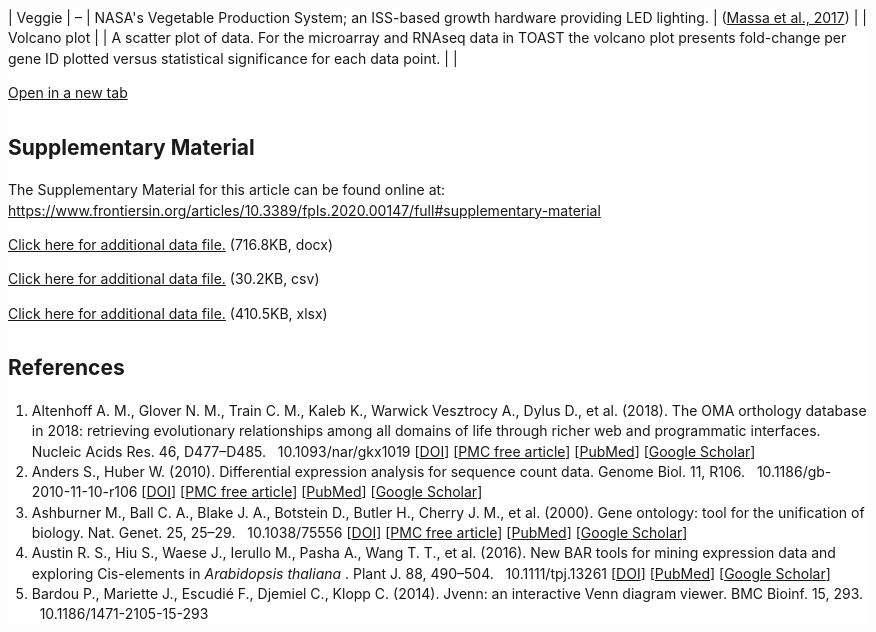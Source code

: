 | Veggie | – | NASA's Vegetable Production System; an ISS-based growth hardware providing LED lighting. | ([Massa et al., 2017](#B46)) |
| Volcano plot |  | A scatter plot of data. For the microarray and RNAseq data in TOAST the volcano plot presents fold-change per gene ID plotted versus statistical significance for each data point. |  |

[Open in a new tab](table/T1/)

## Supplementary Material

The Supplementary Material for this article can be found online at: <https://www.frontiersin.org/articles/10.3389/fpls.2020.00147/full#supplementary-material>

[Click here for additional data file.](/articles/instance/7076552/bin/DataSheet_1.docx) (716.8KB, docx)

[Click here for additional data file.](/articles/instance/7076552/bin/DataSheet_2.csv) (30.2KB, csv)

[Click here for additional data file.](/articles/instance/7076552/bin/DataSheet_3.xlsx) (410.5KB, xlsx)

## References

1. Altenhoff A. M., Glover N. M., Train C. M., Kaleb K., Warwick Vesztrocy A., Dylus D., et al. (2018). The OMA orthology database in 2018: retrieving evolutionary relationships among all domains of life through richer web and programmatic interfaces. Nucleic Acids Res.
   46, D477–D485.   10.1093/nar/gkx1019
    [[DOI](https://doi.org/10.1093/nar/gkx1019)] [[PMC free article](/articles/PMC5753216/)] [[PubMed](https://pubmed.ncbi.nlm.nih.gov/29106550/)] [[Google Scholar](https://scholar.google.com/scholar_lookup?journal=Nucleic%20Acids%20Res.&title=The%20OMA%20orthology%20database%20in%202018:%20retrieving%20evolutionary%20relationships%20among%20all%20domains%20of%20life%20through%20richer%20web%20and%20programmatic%20interfaces&author=A.%20M.%20Altenhoff&author=N.%20M.%20Glover&author=C.%20M.%20Train&author=K.%20Kaleb&author=A.%20Warwick%20Vesztrocy&volume=46&publication_year=2018&pages=D477-D485&pmid=29106550&doi=10.1093/nar/gkx1019&)]
2. Anders S., Huber W. (2010). Differential expression analysis for sequence count data. Genome Biol.
   11, R106.   10.1186/gb-2010-11-10-r106
    [[DOI](https://doi.org/10.1186/gb-2010-11-10-r106)] [[PMC free article](/articles/PMC3218662/)] [[PubMed](https://pubmed.ncbi.nlm.nih.gov/20979621/)] [[Google Scholar](https://scholar.google.com/scholar_lookup?journal=Genome%20Biol.&title=Differential%20expression%20analysis%20for%20sequence%20count%20data&author=S.%20Anders&author=W.%20Huber&volume=11&publication_year=2010&pages=R106&pmid=20979621&doi=10.1186/gb-2010-11-10-r106&)]
3. Ashburner M., Ball C. A., Blake J. A., Botstein D., Butler H., Cherry J. M., et al. (2000). Gene ontology: tool for the unification of biology. Nat. Genet.
   25, 25–29.   10.1038/75556
    [[DOI](https://doi.org/10.1038/75556)] [[PMC free article](/articles/PMC3037419/)] [[PubMed](https://pubmed.ncbi.nlm.nih.gov/10802651/)] [[Google Scholar](https://scholar.google.com/scholar_lookup?journal=Nat.%20Genet.&title=Gene%20ontology:%20tool%20for%20the%20unification%20of%20biology&author=M.%20Ashburner&author=C.%20A.%20Ball&author=J.%20A.%20Blake&author=D.%20Botstein&author=H.%20Butler&volume=25&publication_year=2000&pages=25-29&pmid=10802651&doi=10.1038/75556&)]
4. Austin R. S., Hiu S., Waese J., Ierullo M., Pasha A., Wang T. T., et al. (2016). New BAR tools for mining expression data and exploring Cis-elements in *Arabidopsis thaliana*
   . Plant J.
   88, 490–504.   10.1111/tpj.13261
    [[DOI](https://doi.org/10.1111/tpj.13261)] [[PubMed](https://pubmed.ncbi.nlm.nih.gov/27401965/)] [[Google Scholar](https://scholar.google.com/scholar_lookup?journal=Plant%20J.&title=New%20BAR%20tools%20for%20mining%20expression%20data%20and%20exploring%20Cis-elements%20in%20Arabidopsis%20thaliana&author=R.%20S.%20Austin&author=S.%20Hiu&author=J.%20Waese&author=M.%20Ierullo&author=A.%20Pasha&volume=88&publication_year=2016&pages=490-504&pmid=27401965&doi=10.1111/tpj.13261&)]
5. Bardou P., Mariette J., Escudié F., Djemiel C., Klopp C. (2014). Jvenn: an interactive Venn diagram viewer. BMC Bioinf.
   15, 293.   10.1186/1471-2105-15-293